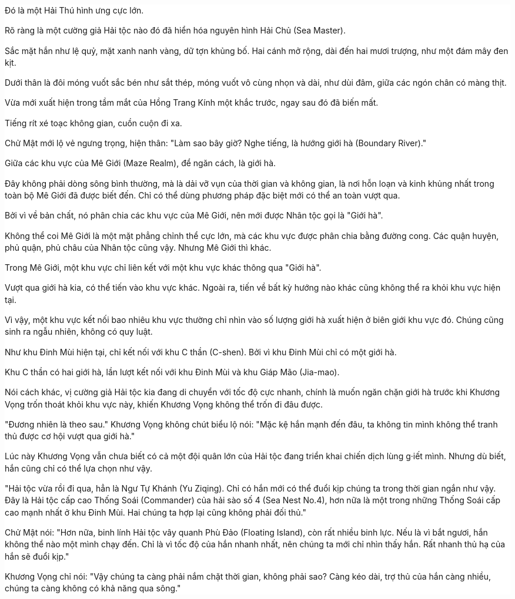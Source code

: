Đó là một Hải Thú hình ưng cực lớn.

Rõ ràng là một cường giả Hải tộc nào đó đã hiển hóa nguyên hình Hải Chủ (Sea Master).

Sắc mặt hắn như lệ quỷ, mặt xanh nanh vàng, dữ tợn khủng bố. Hai cánh mở rộng, dài đến hai mươi trượng, như một đám mây đen kịt.

Dưới thân là đôi móng vuốt sắc bén như sắt thép, móng vuốt vô cùng nhọn và dài, như dùi đâm, giữa các ngón chân có màng thịt.

Vừa mới xuất hiện trong tầm mắt của Hồng Trang Kính một khắc trước, ngay sau đó đã biến mất.

Tiếng rít xé toạc không gian, cuồn cuộn đi xa.

Chử Mật mới lộ vẻ ngưng trọng, hiện thân: "Làm sao bây giờ? Nghe tiếng, là hướng giới hà (Boundary River)."

Giữa các khu vực của Mê Giới (Maze Realm), để ngăn cách, là giới hà.

Đây không phải dòng sông bình thường, mà là dải vỡ vụn của thời gian và không gian, là nơi hỗn loạn và kinh khủng nhất trong toàn bộ Mê Giới đã được biết đến. Chỉ có thể dùng phương pháp đặc biệt mới có thể an toàn vượt qua.

Bởi vì về bản chất, nó phân chia các khu vực của Mê Giới, nên mới được Nhân tộc gọi là "Giới hà".

Không thể coi Mê Giới là một mặt phẳng chỉnh thể cực lớn, mà các khu vực được phân chia bằng đường cong. Các quận huyện, phủ quận, phủ châu của Nhân tộc cũng vậy. Nhưng Mê Giới thì khác.

Trong Mê Giới, một khu vực chỉ liên kết với một khu vực khác thông qua "Giới hà".

Vượt qua giới hà kia, có thể tiến vào khu vực khác. Ngoài ra, tiến về bất kỳ hướng nào khác cũng không thể ra khỏi khu vực hiện tại.

Vì vậy, một khu vực kết nối bao nhiêu khu vực thường chỉ nhìn vào số lượng giới hà xuất hiện ở biên giới khu vực đó. Chúng cũng sinh ra ngẫu nhiên, không có quy luật.

Như khu Đinh Mùi hiện tại, chỉ kết nối với khu C thần (C-shen). Bởi vì khu Đinh Mùi chỉ có một giới hà.

Khu C thần có hai giới hà, lần lượt kết nối với khu Đinh Mùi và khu Giáp Mão (Jia-mao).

Nói cách khác, vị cường giả Hải tộc kia đang di chuyển với tốc độ cực nhanh, chính là muốn ngăn chặn giới hà trước khi Khương Vọng trốn thoát khỏi khu vực này, khiến Khương Vọng không thể trốn đi đâu được.

"Đương nhiên là theo sau." Khương Vọng không chút biểu lộ nói: "Mặc kệ hắn mạnh đến đâu, ta không tin mình không thể tranh thủ được cơ hội vượt qua giới hà."

Lúc này Khương Vọng vẫn chưa biết có cả một đội quân lớn của Hải tộc đang triển khai chiến dịch lùng g·iết mình. Nhưng dù biết, hắn cũng chỉ có thể lựa chọn như vậy.

"Hải tộc vừa rồi đi qua, hẳn là Ngư Tự Khánh (Yu Ziqing). Chỉ có hắn mới có thể đuổi kịp chúng ta trong thời gian ngắn như vậy. Đây là Hải tộc cấp cao Thống Soái (Commander) của hải sào số 4 (Sea Nest No.4), hơn nữa là một trong những Thống Soái cấp cao mạnh nhất ở khu Đinh Mùi. Hai chúng ta hợp lại cũng không phải đối thủ."

Chử Mật nói: "Hơn nữa, binh lính Hải tộc vây quanh Phù Đảo (Floating Island), còn rất nhiều binh lực. Nếu là vì bắt ngươi, hắn không thể nào một mình chạy đến. Chỉ là vì tốc độ của hắn nhanh nhất, nên chúng ta mới chỉ nhìn thấy hắn. Rất nhanh thủ hạ của hắn sẽ đuổi kịp."

Khương Vọng chỉ nói: "Vậy chúng ta càng phải nắm chặt thời gian, không phải sao? Càng kéo dài, trợ thủ của hắn càng nhiều, chúng ta càng không có khả năng qua sông."
